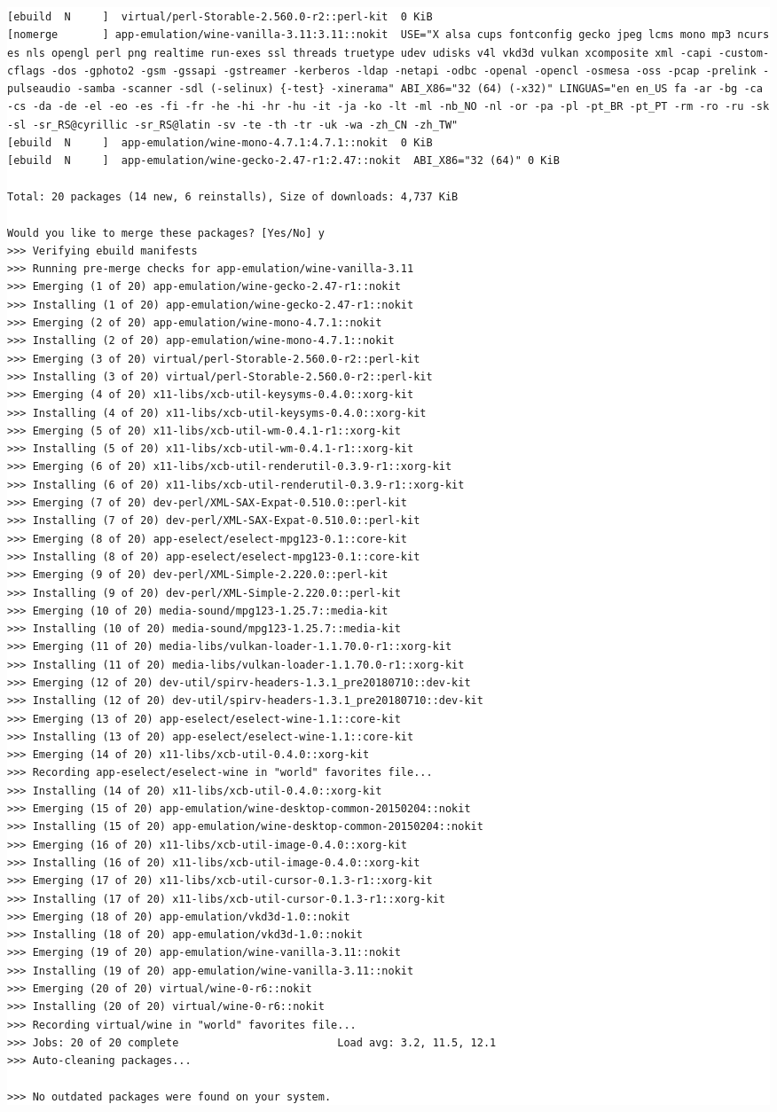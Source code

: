 ```
[ebuild  N     ]  virtual/perl-Storable-2.560.0-r2::perl-kit  0 KiB
[nomerge       ] app-emulation/wine-vanilla-3.11:3.11::nokit  USE="X alsa cups fontconfig gecko jpeg lcms mono mp3 ncurses nls opengl perl png realtime run-exes ssl threads truetype udev udisks v4l vkd3d vulkan xcomposite xml -capi -custom-cflags -dos -gphoto2 -gsm -gssapi -gstreamer -kerberos -ldap -netapi -odbc -openal -opencl -osmesa -oss -pcap -prelink -pulseaudio -samba -scanner -sdl (-selinux) {-test} -xinerama" ABI_X86="32 (64) (-x32)" LINGUAS="en en_US fa -ar -bg -ca -cs -da -de -el -eo -es -fi -fr -he -hi -hr -hu -it -ja -ko -lt -ml -nb_NO -nl -or -pa -pl -pt_BR -pt_PT -rm -ro -ru -sk -sl -sr_RS@cyrillic -sr_RS@latin -sv -te -th -tr -uk -wa -zh_CN -zh_TW" 
[ebuild  N     ]  app-emulation/wine-mono-4.7.1:4.7.1::nokit  0 KiB
[ebuild  N     ]  app-emulation/wine-gecko-2.47-r1:2.47::nokit  ABI_X86="32 (64)" 0 KiB

Total: 20 packages (14 new, 6 reinstalls), Size of downloads: 4,737 KiB

Would you like to merge these packages? [Yes/No] y
>>> Verifying ebuild manifests
>>> Running pre-merge checks for app-emulation/wine-vanilla-3.11
>>> Emerging (1 of 20) app-emulation/wine-gecko-2.47-r1::nokit
>>> Installing (1 of 20) app-emulation/wine-gecko-2.47-r1::nokit
>>> Emerging (2 of 20) app-emulation/wine-mono-4.7.1::nokit
>>> Installing (2 of 20) app-emulation/wine-mono-4.7.1::nokit
>>> Emerging (3 of 20) virtual/perl-Storable-2.560.0-r2::perl-kit
>>> Installing (3 of 20) virtual/perl-Storable-2.560.0-r2::perl-kit
>>> Emerging (4 of 20) x11-libs/xcb-util-keysyms-0.4.0::xorg-kit
>>> Installing (4 of 20) x11-libs/xcb-util-keysyms-0.4.0::xorg-kit
>>> Emerging (5 of 20) x11-libs/xcb-util-wm-0.4.1-r1::xorg-kit
>>> Installing (5 of 20) x11-libs/xcb-util-wm-0.4.1-r1::xorg-kit
>>> Emerging (6 of 20) x11-libs/xcb-util-renderutil-0.3.9-r1::xorg-kit
>>> Installing (6 of 20) x11-libs/xcb-util-renderutil-0.3.9-r1::xorg-kit
>>> Emerging (7 of 20) dev-perl/XML-SAX-Expat-0.510.0::perl-kit
>>> Installing (7 of 20) dev-perl/XML-SAX-Expat-0.510.0::perl-kit
>>> Emerging (8 of 20) app-eselect/eselect-mpg123-0.1::core-kit
>>> Installing (8 of 20) app-eselect/eselect-mpg123-0.1::core-kit
>>> Emerging (9 of 20) dev-perl/XML-Simple-2.220.0::perl-kit
>>> Installing (9 of 20) dev-perl/XML-Simple-2.220.0::perl-kit
>>> Emerging (10 of 20) media-sound/mpg123-1.25.7::media-kit
>>> Installing (10 of 20) media-sound/mpg123-1.25.7::media-kit
>>> Emerging (11 of 20) media-libs/vulkan-loader-1.1.70.0-r1::xorg-kit
>>> Installing (11 of 20) media-libs/vulkan-loader-1.1.70.0-r1::xorg-kit
>>> Emerging (12 of 20) dev-util/spirv-headers-1.3.1_pre20180710::dev-kit
>>> Installing (12 of 20) dev-util/spirv-headers-1.3.1_pre20180710::dev-kit
>>> Emerging (13 of 20) app-eselect/eselect-wine-1.1::core-kit
>>> Installing (13 of 20) app-eselect/eselect-wine-1.1::core-kit
>>> Emerging (14 of 20) x11-libs/xcb-util-0.4.0::xorg-kit
>>> Recording app-eselect/eselect-wine in "world" favorites file...
>>> Installing (14 of 20) x11-libs/xcb-util-0.4.0::xorg-kit
>>> Emerging (15 of 20) app-emulation/wine-desktop-common-20150204::nokit
>>> Installing (15 of 20) app-emulation/wine-desktop-common-20150204::nokit
>>> Emerging (16 of 20) x11-libs/xcb-util-image-0.4.0::xorg-kit
>>> Installing (16 of 20) x11-libs/xcb-util-image-0.4.0::xorg-kit
>>> Emerging (17 of 20) x11-libs/xcb-util-cursor-0.1.3-r1::xorg-kit
>>> Installing (17 of 20) x11-libs/xcb-util-cursor-0.1.3-r1::xorg-kit
>>> Emerging (18 of 20) app-emulation/vkd3d-1.0::nokit
>>> Installing (18 of 20) app-emulation/vkd3d-1.0::nokit
>>> Emerging (19 of 20) app-emulation/wine-vanilla-3.11::nokit
>>> Installing (19 of 20) app-emulation/wine-vanilla-3.11::nokit
>>> Emerging (20 of 20) virtual/wine-0-r6::nokit
>>> Installing (20 of 20) virtual/wine-0-r6::nokit
>>> Recording virtual/wine in "world" favorites file...
>>> Jobs: 20 of 20 complete                         Load avg: 3.2, 11.5, 12.1
>>> Auto-cleaning packages...

>>> No outdated packages were found on your system.

```